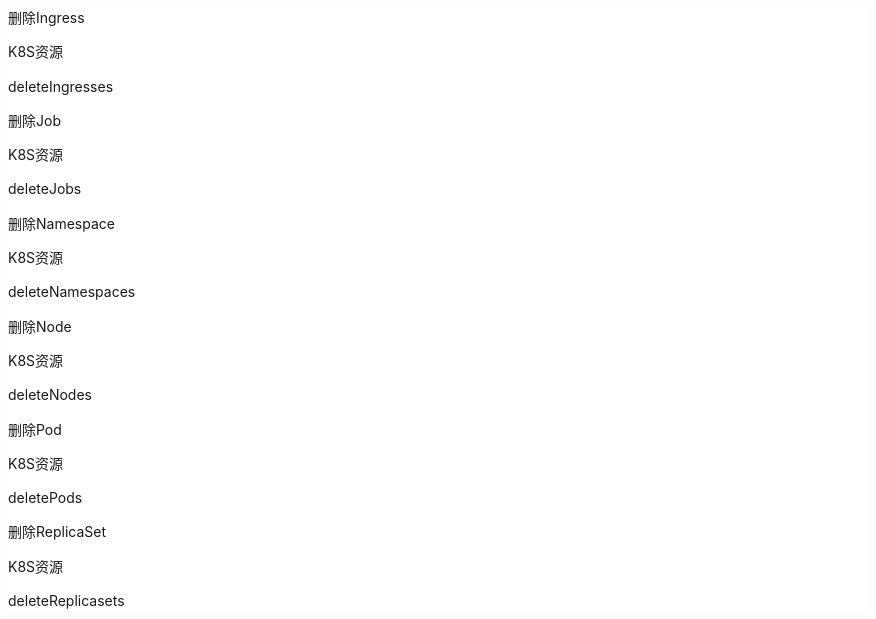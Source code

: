 <tr id="row1093116152383"><td class="cellrowborder" valign="top" width="28.37%" headers="mcps1.2.4.1.1 "><p id="p351414356394"><a name="p351414356394"></a><a name="p351414356394"></a>删除Ingress</p>
</td>
<td class="cellrowborder" valign="top" width="25.230000000000004%" headers="mcps1.2.4.1.2 "><p id="p1885913101146"><a name="p1885913101146"></a><a name="p1885913101146"></a>K8S资源</p>
</td>
<td class="cellrowborder" valign="top" width="46.400000000000006%" headers="mcps1.2.4.1.3 "><p id="p117951580397"><a name="p117951580397"></a><a name="p117951580397"></a>deleteIngresses</p>
</td>
</tr>
<tr id="row8952162389"><td class="cellrowborder" valign="top" width="28.37%" headers="mcps1.2.4.1.1 "><p id="p185141935123913"><a name="p185141935123913"></a><a name="p185141935123913"></a>删除Job</p>
</td>
<td class="cellrowborder" valign="top" width="25.230000000000004%" headers="mcps1.2.4.1.2 "><p id="p68590102411"><a name="p68590102411"></a><a name="p68590102411"></a>K8S资源</p>
</td>
<td class="cellrowborder" valign="top" width="46.400000000000006%" headers="mcps1.2.4.1.3 "><p id="p77966815390"><a name="p77966815390"></a><a name="p77966815390"></a>deleteJobs</p>
</td>
</tr>
<tr id="row627551663812"><td class="cellrowborder" valign="top" width="28.37%" headers="mcps1.2.4.1.1 "><p id="p1151417358393"><a name="p1151417358393"></a><a name="p1151417358393"></a>删除Namespace</p>
</td>
<td class="cellrowborder" valign="top" width="25.230000000000004%" headers="mcps1.2.4.1.2 "><p id="p1985920103415"><a name="p1985920103415"></a><a name="p1985920103415"></a>K8S资源</p>
</td>
<td class="cellrowborder" valign="top" width="46.400000000000006%" headers="mcps1.2.4.1.3 "><p id="p1079648183911"><a name="p1079648183911"></a><a name="p1079648183911"></a>deleteNamespaces</p>
</td>
</tr>
<tr id="row24561416203810"><td class="cellrowborder" valign="top" width="28.37%" headers="mcps1.2.4.1.1 "><p id="p2051523520395"><a name="p2051523520395"></a><a name="p2051523520395"></a>删除Node</p>
</td>
<td class="cellrowborder" valign="top" width="25.230000000000004%" headers="mcps1.2.4.1.2 "><p id="p1859111018414"><a name="p1859111018414"></a><a name="p1859111018414"></a>K8S资源</p>
</td>
<td class="cellrowborder" valign="top" width="46.400000000000006%" headers="mcps1.2.4.1.3 "><p id="p1579614813394"><a name="p1579614813394"></a><a name="p1579614813394"></a>deleteNodes</p>
</td>
</tr>
<tr id="row86221816163818"><td class="cellrowborder" valign="top" width="28.37%" headers="mcps1.2.4.1.1 "><p id="p15151135103918"><a name="p15151135103918"></a><a name="p15151135103918"></a>删除Pod</p>
</td>
<td class="cellrowborder" valign="top" width="25.230000000000004%" headers="mcps1.2.4.1.2 "><p id="p166639124418"><a name="p166639124418"></a><a name="p166639124418"></a>K8S资源</p>
</td>
<td class="cellrowborder" valign="top" width="46.400000000000006%" headers="mcps1.2.4.1.3 "><p id="p1379668193911"><a name="p1379668193911"></a><a name="p1379668193911"></a>deletePods</p>
</td>
</tr>
<tr id="row1779151617386"><td class="cellrowborder" valign="top" width="28.37%" headers="mcps1.2.4.1.1 "><p id="p1751583512391"><a name="p1751583512391"></a><a name="p1751583512391"></a>删除ReplicaSet</p>
</td>
<td class="cellrowborder" valign="top" width="25.230000000000004%" headers="mcps1.2.4.1.2 "><p id="p1866361217412"><a name="p1866361217412"></a><a name="p1866361217412"></a>K8S资源</p>
</td>
<td class="cellrowborder" valign="top" width="46.400000000000006%" headers="mcps1.2.4.1.3 "><p id="p20796686397"><a name="p20796686397"></a><a name="p20796686397"></a>deleteReplicasets</p>
</td>
</tr>